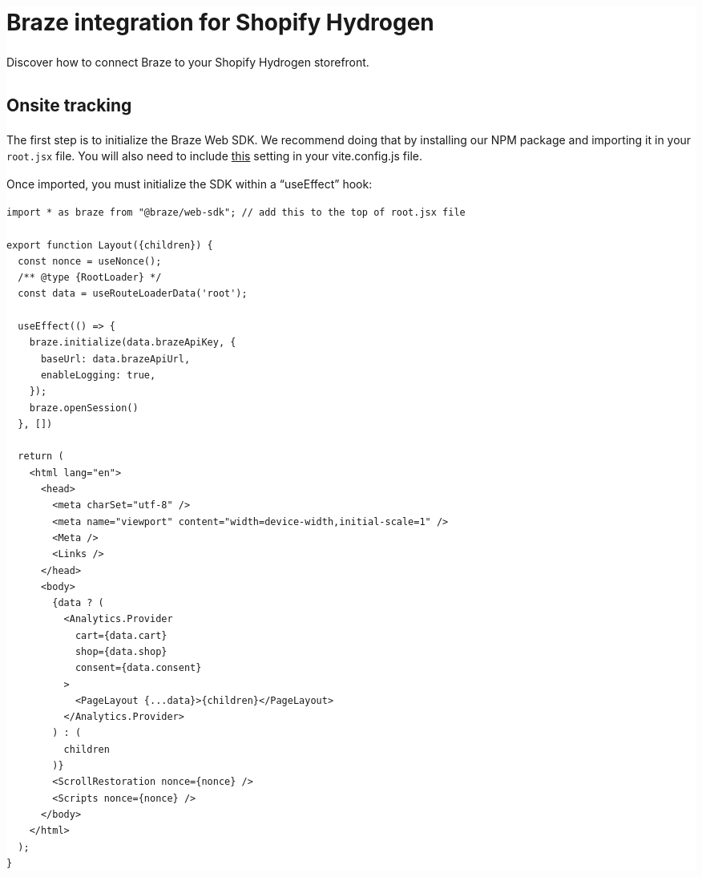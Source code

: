 # Braze integration for Shopify Hydrogen

Discover how to connect Braze to your Shopify Hydrogen storefront.

## Onsite tracking

The first step is to initialize the Braze Web SDK. We recommend doing that by installing our NPM package and importing it in your `root.jsx` file. You will also need to include [this](https://www.braze.com/docs/developer_guide/platforms/web/sdk_integration?redirected=2#vite) setting in your vite.config.js file.

Once imported, you must initialize the SDK within a “useEffect” hook:

```
import * as braze from "@braze/web-sdk"; // add this to the top of root.jsx file

export function Layout({children}) {
  const nonce = useNonce();
  /** @type {RootLoader} */
  const data = useRouteLoaderData('root');
  
  useEffect(() => {
    braze.initialize(data.brazeApiKey, {
      baseUrl: data.brazeApiUrl,
      enableLogging: true,
    });
    braze.openSession()    
  }, [])

  return (
    <html lang="en">
      <head>
        <meta charSet="utf-8" />
        <meta name="viewport" content="width=device-width,initial-scale=1" />
        <Meta />
        <Links />
      </head>
      <body>
        {data ? (
          <Analytics.Provider
            cart={data.cart}
            shop={data.shop}
            consent={data.consent}
          >
            <PageLayout {...data}>{children}</PageLayout>
          </Analytics.Provider>
        ) : (
          children
        )}
        <ScrollRestoration nonce={nonce} />
        <Scripts nonce={nonce} />
      </body>
    </html>
  );
}
```
